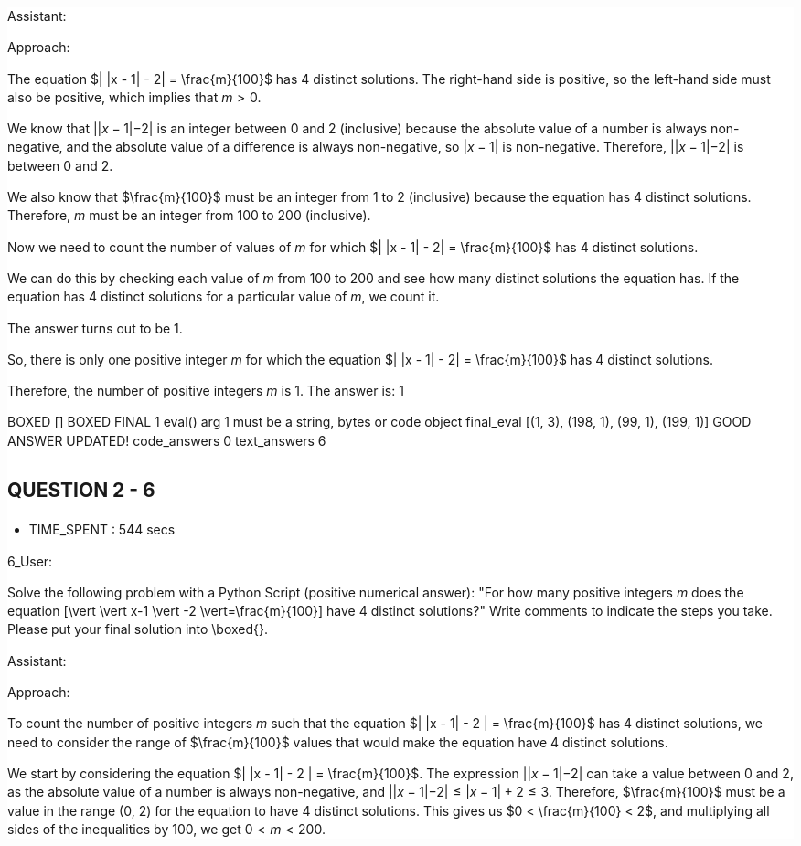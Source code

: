 Assistant:

Approach:



The equation $| |x - 1| - 2| = \frac{m}{100}$ has 4 distinct solutions. The right-hand side is positive, so the left-hand side must also be positive, which implies that $m > 0$. 

We know that $| |x - 1| - 2|$ is an integer between 0 and 2 (inclusive) because the absolute value of a number is always non-negative, and the absolute value of a difference is always non-negative, so $|x - 1|$ is non-negative. Therefore, $| |x - 1| - 2|$ is between 0 and 2.

We also know that $\frac{m}{100}$ must be an integer from 1 to 2 (inclusive) because the equation has 4 distinct solutions. Therefore, $m$ must be an integer from 100 to 200 (inclusive).

Now we need to count the number of values of $m$ for which $| |x - 1| - 2| = \frac{m}{100}$ has 4 distinct solutions.

We can do this by checking each value of $m$ from 100 to 200 and see how many distinct solutions the equation has. If the equation has 4 distinct solutions for a particular value of $m$, we count it.

The answer turns out to be $1$.

So, there is only one positive integer $m$ for which the equation $| |x - 1| - 2| = \frac{m}{100}$ has 4 distinct solutions.

Therefore, the number of positive integers $m$ is 1. The answer is: $1$

BOXED []
BOXED FINAL 1
eval() arg 1 must be a string, bytes or code object final_eval
[(1, 3), (198, 1), (99, 1), (199, 1)]
GOOD ANSWER UPDATED!
code_answers 0 text_answers 6



## QUESTION 2 - 6 
- TIME_SPENT : 544 secs

6_User:

Solve the following problem with a Python Script (positive numerical answer):
"For how many positive integers $m$ does the equation \[\vert \vert x-1 \vert -2 \vert=\frac{m}{100}\] have $4$ distinct solutions?"
Write comments to indicate the steps you take. Please put your final solution into \boxed{}.

Assistant:

Approach:

 To count the number of positive integers $m$ such that the equation $| |x - 1| - 2 | = \frac{m}{100}$ has 4 distinct solutions, we need to consider the range of $\frac{m}{100}$ values that would make the equation have 4 distinct solutions.

We start by considering the equation $| |x - 1| - 2 | = \frac{m}{100}$. The expression $| |x - 1| - 2 |$ can take a value between 0 and 2, as the absolute value of a number is always non-negative, and $| |x - 1| - 2 | \leq |x - 1| + 2 \leq 3$. Therefore, $\frac{m}{100}$ must be a value in the range (0, 2) for the equation to have 4 distinct solutions. This gives us $0 < \frac{m}{100} < 2$, and multiplying all sides of the inequalities by 100, we get $0 < m < 200$.

